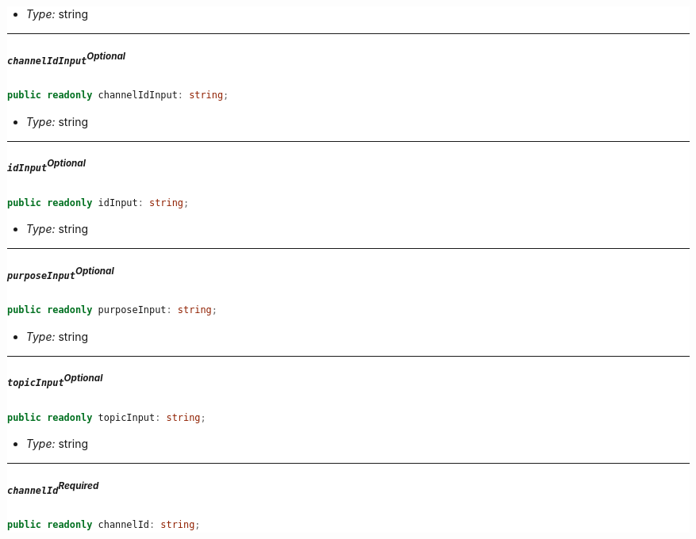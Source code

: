 - *Type:* string

---

##### `channelIdInput`<sup>Optional</sup> <a name="channelIdInput" id="@cdktf/provider-slack.dataSlackChannel.DataSlackChannel.property.channelIdInput"></a>

```typescript
public readonly channelIdInput: string;
```

- *Type:* string

---

##### `idInput`<sup>Optional</sup> <a name="idInput" id="@cdktf/provider-slack.dataSlackChannel.DataSlackChannel.property.idInput"></a>

```typescript
public readonly idInput: string;
```

- *Type:* string

---

##### `purposeInput`<sup>Optional</sup> <a name="purposeInput" id="@cdktf/provider-slack.dataSlackChannel.DataSlackChannel.property.purposeInput"></a>

```typescript
public readonly purposeInput: string;
```

- *Type:* string

---

##### `topicInput`<sup>Optional</sup> <a name="topicInput" id="@cdktf/provider-slack.dataSlackChannel.DataSlackChannel.property.topicInput"></a>

```typescript
public readonly topicInput: string;
```

- *Type:* string

---

##### `channelId`<sup>Required</sup> <a name="channelId" id="@cdktf/provider-slack.dataSlackChannel.DataSlackChannel.property.channelId"></a>

```typescript
public readonly channelId: string;
```
